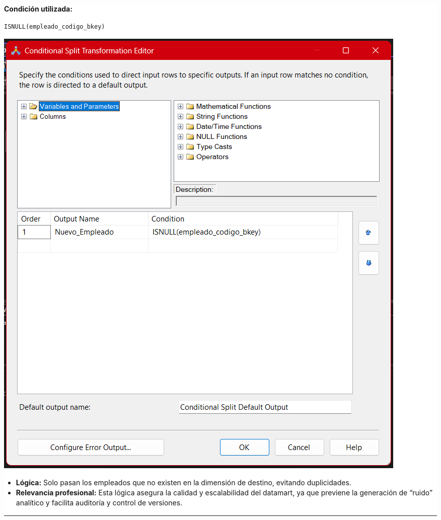 **Condición utilizada:**

```sql
ISNULL(empleado_codigo_bkey)
```

![Conditional Split Empleado](../../../Imgs/02-Datamart/Conditional_Split_Empleado.png)

- **Lógica:** Solo pasan los empleados que no existen en la dimensión de destino, evitando duplicidades.
- **Relevancia profesional:** Esta lógica asegura la calidad y escalabilidad del datamart, ya que previene la generación de “ruido” analítico y facilita auditoría y control de versiones.

---